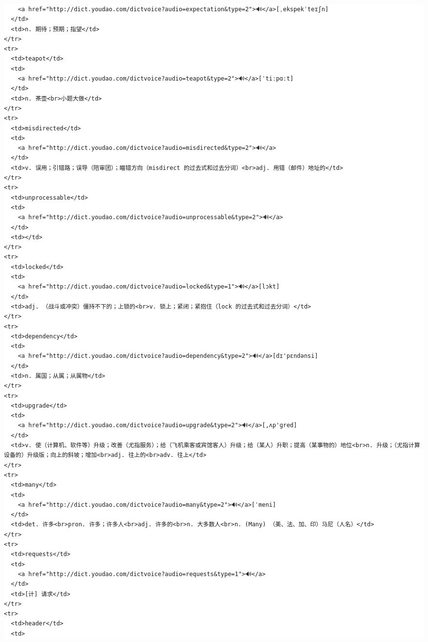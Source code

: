         <a href="http://dict.youdao.com/dictvoice?audio=expectation&type=2">🔊</a>[ˌekspekˈteɪʃn]
      </td>
      <td>n. 期待；预期；指望</td>
    </tr>
    <tr>
      <td>teapot</td>
      <td>
        <a href="http://dict.youdao.com/dictvoice?audio=teapot&type=2">🔊</a>[ˈtiːpɑːt]
      </td>
      <td>n. 茶壶<br>小题大做</td>
    </tr>
    <tr>
      <td>misdirected</td>
      <td>
        <a href="http://dict.youdao.com/dictvoice?audio=misdirected&type=2">🔊</a>
      </td>
      <td>v. 误用；引错路；误导（陪审团）；瞄错方向（misdirect 的过去式和过去分词）<br>adj. 用错（邮件）地址的</td>
    </tr>
    <tr>
      <td>unprocessable</td>
      <td>
        <a href="http://dict.youdao.com/dictvoice?audio=unprocessable&type=2">🔊</a>
      </td>
      <td></td>
    </tr>
    <tr>
      <td>locked</td>
      <td>
        <a href="http://dict.youdao.com/dictvoice?audio=locked&type=1">🔊</a>[lɔkt]
      </td>
      <td>adj. （战斗或冲突）僵持不下的；上锁的<br>v. 锁上；紧闭；紧抱住（lock 的过去式和过去分词）</td>
    </tr>
    <tr>
      <td>dependency</td>
      <td>
        <a href="http://dict.youdao.com/dictvoice?audio=dependency&type=2">🔊</a>[dɪ'pɛndənsi]
      </td>
      <td>n. 属国；从属；从属物</td>
    </tr>
    <tr>
      <td>upgrade</td>
      <td>
        <a href="http://dict.youdao.com/dictvoice?audio=upgrade&type=2">🔊</a>[,ʌp'ɡred]
      </td>
      <td>v. 使（计算机、软件等）升级；改善（尤指服务）；给（飞机乘客或宾馆客人）升级；给（某人）升职；提高（某事物的）地位<br>n. 升级；（尤指计算设备的）升级版；向上的斜坡；增加<br>adj. 往上的<br>adv. 往上</td>
    </tr>
    <tr>
      <td>many</td>
      <td>
        <a href="http://dict.youdao.com/dictvoice?audio=many&type=2">🔊</a>[ˈmeni]
      </td>
      <td>det. 许多<br>pron. 许多；许多人<br>adj. 许多的<br>n. 大多数人<br>n. (Many) （美、法、加、印）马尼（人名）</td>
    </tr>
    <tr>
      <td>requests</td>
      <td>
        <a href="http://dict.youdao.com/dictvoice?audio=requests&type=1">🔊</a>
      </td>
      <td>[计] 请求</td>
    </tr>
    <tr>
      <td>header</td>
      <td>